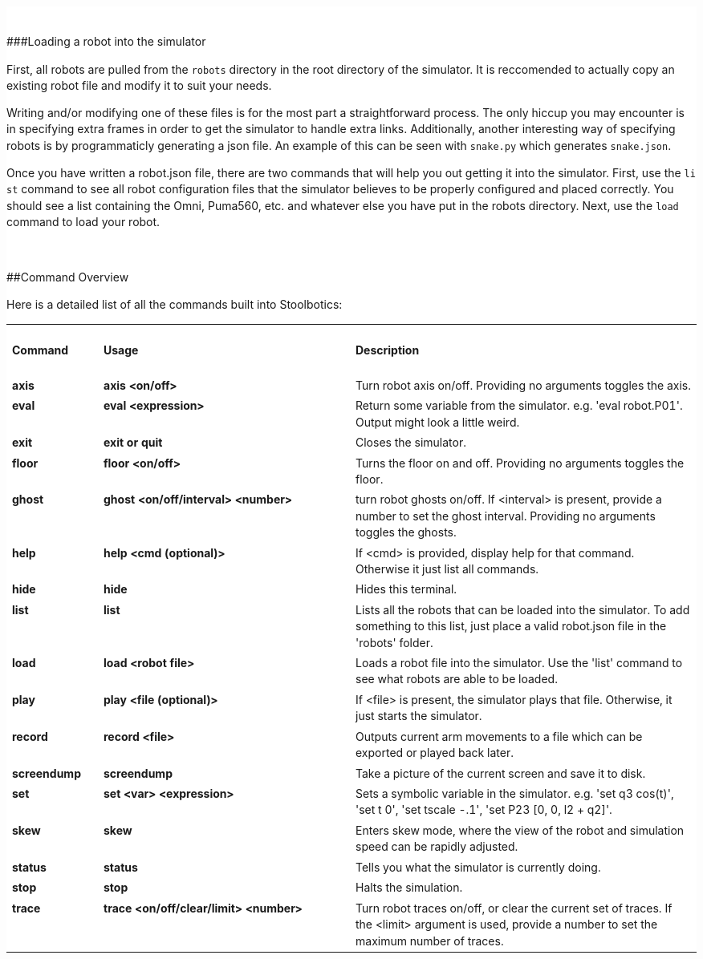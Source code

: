 <br>

###Loading a robot into the simulator

First, all robots are pulled from the <code>robots</code> directory in the root directory of the simulator. It is reccomended to actually copy an existing robot file and modify it to suit your needs.

Writing and/or modifying one of these files is for the most part a straightforward process. The only hiccup you may encounter is in specifying extra frames in order to get the simulator to handle extra links. Additionally, another interesting way of specifying robots is by programmaticly generating a json file. An example of this can be seen with <code>snake.py</code> which generates <code>snake.json</code>.

Once you have written a robot.json file, there are two commands that will help you out getting it into the simulator. First, use the <code>list</code> command to see all robot configuration files that the simulator believes to be properly configured and placed correctly. You should see a list containing the Omni, Puma560, etc. and whatever else you have put in the robots directory. Next, use the <code>load</code> command to load your robot.

<br>

##Command Overview

Here is a detailed list of all the commands built into Stoolbotics:

<table class="table table-striped"><tr><td><h4 style="width: 100px;">Command</h4></td><td><h4 style="width: 300px;">Usage</h4></td><td><h4>Description</h4></td></tr><tr><td><b>axis</b></td><td><b>axis &lt;on/off&gt;</b></td><td>Turn robot axis on/off. Providing no arguments toggles the axis.</td></tr><tr><td><b>eval</b></td><td><b>eval &lt;expression&gt;</b></td><td>Return some variable from the simulator. e.g. 'eval robot.P01'. Output might look a little weird.</td></tr><tr><td><b>exit</b></td><td><b>exit or quit</b></td><td>Closes the simulator.</td></tr><tr><td><b>floor</b></td><td><b>floor &lt;on/off&gt;</b></td><td>Turns the floor on and off. Providing no arguments toggles the floor.</td></tr><tr><td><b>ghost</b></td><td><b>ghost &lt;on/off/interval&gt; &lt;number&gt;</b></td><td>turn robot ghosts on/off. If &lt;interval&gt; is present, provide a number to set the ghost interval. Providing no arguments toggles the ghosts.</td></tr><tr><td><b>help</b></td><td><b>help &lt;cmd (optional)&gt;</b></td><td>If &lt;cmd&gt; is provided, display help for that command. Otherwise  it just list all commands.</td></tr><tr><td><b>hide</b></td><td><b>hide</b></td><td>Hides this terminal.</td></tr><tr><td><b>list</b></td><td><b>list</b></td><td>Lists all the robots that can be loaded into the simulator. To add something to this list, just place a valid robot.json file in the 'robots' folder.</td></tr><tr><td><b>load</b></td><td><b>load &lt;robot file&gt;</b></td><td>Loads a robot file into the simulator. Use the 'list' command to see what robots are able to be loaded.</td></tr><tr><td><b>play</b></td><td><b>play &lt;file (optional)&gt;</b></td><td>If &lt;file&gt; is present, the simulator plays that file. Otherwise, it just starts the simulator.</td></tr><tr><td><b>record</b></td><td><b>record &lt;file&gt;</b></td><td>Outputs current arm movements to a file which can be exported or played back later.</td></tr><tr><td><b>screendump</b></td><td><b>screendump</b></td><td>Take a picture of the current screen and save it to disk.</td></tr><tr><td><b>set</b></td><td><b>set &lt;var&gt; &lt;expression&gt;</b></td><td>Sets a symbolic variable in the simulator. e.g. 'set q3 cos(t)', 'set t 0', 'set tscale -.1', 'set P23 [0, 0, l2 + q2]'.</td></tr><tr><td><b>skew</b></td><td><b>skew</b></td><td>Enters skew mode, where the view of the robot and simulation speed can be rapidly adjusted.</td></tr><tr><td><b>status</b></td><td><b>status</b></td><td>Tells you what the simulator is currently doing.</td></tr><tr><td><b>stop</b></td><td><b>stop</b></td><td>Halts the simulation.</td></tr><tr><td><b>trace</b></td><td><b>trace &lt;on/off/clear/limit&gt; &lt;number&gt;</b></td><td>Turn robot traces on/off, or clear the current set of traces. If the &lt;limit&gt; argument is used, provide a number to set the maximum number of traces.</td></tr></table>

